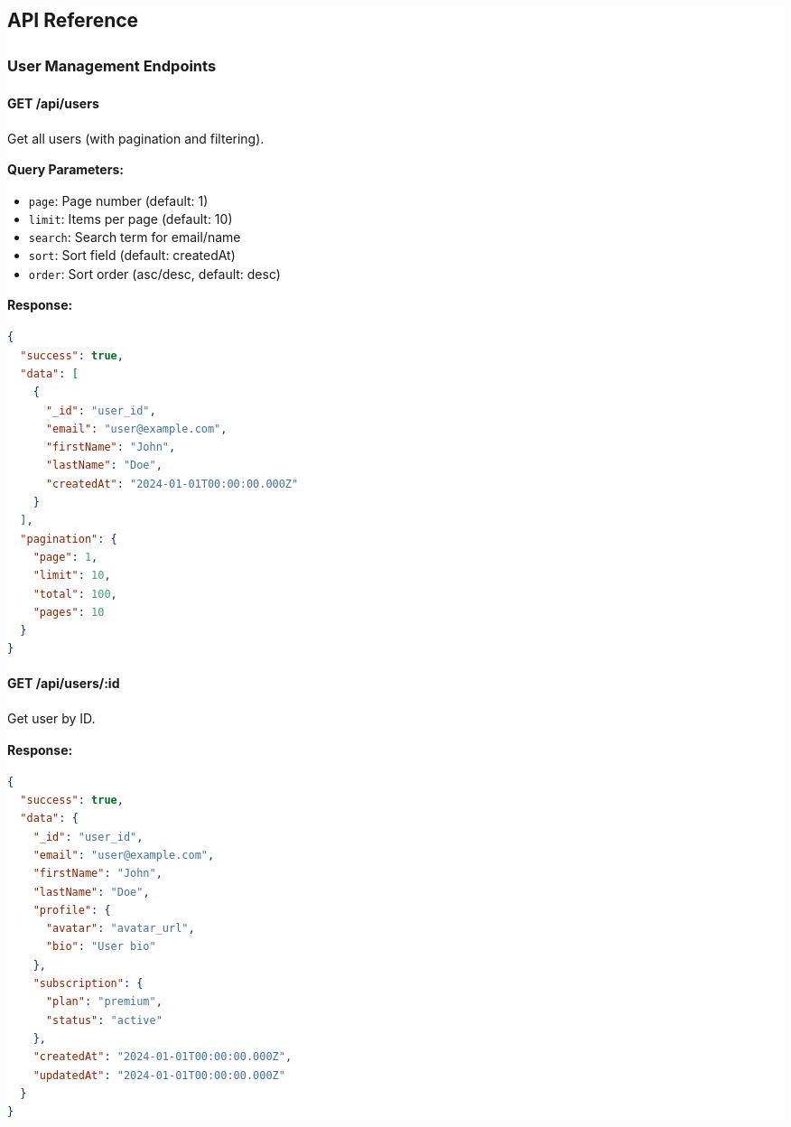 ## API Reference

### User Management Endpoints

#### GET /api/users
Get all users (with pagination and filtering).

**Query Parameters:**
- `page`: Page number (default: 1)
- `limit`: Items per page (default: 10)
- `search`: Search term for email/name
- `sort`: Sort field (default: createdAt)
- `order`: Sort order (asc/desc, default: desc)

**Response:**
```json
{
  "success": true,
  "data": [
    {
      "_id": "user_id",
      "email": "user@example.com",
      "firstName": "John",
      "lastName": "Doe",
      "createdAt": "2024-01-01T00:00:00.000Z"
    }
  ],
  "pagination": {
    "page": 1,
    "limit": 10,
    "total": 100,
    "pages": 10
  }
}
```

#### GET /api/users/:id
Get user by ID.

**Response:**
```json
{
  "success": true,
  "data": {
    "_id": "user_id",
    "email": "user@example.com",
    "firstName": "John",
    "lastName": "Doe",
    "profile": {
      "avatar": "avatar_url",
      "bio": "User bio"
    },
    "subscription": {
      "plan": "premium",
      "status": "active"
    },
    "createdAt": "2024-01-01T00:00:00.000Z",
    "updatedAt": "2024-01-01T00:00:00.000Z"
  }
}
```
